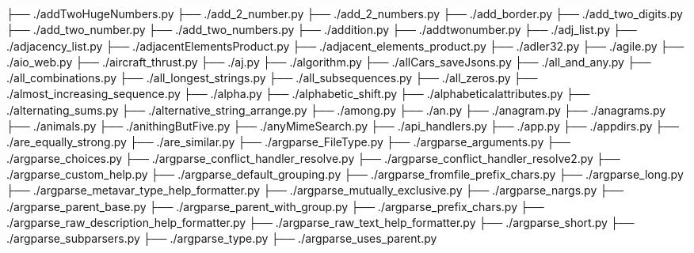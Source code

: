 ├── ./addTwoHugeNumbers.py
├── ./add_2_number.py
├── ./add_2_numbers.py
├── ./add_border.py
├── ./add_two_digits.py
├── ./add_two_number.py
├── ./add_two_numbers.py
├── ./addition.py
├── ./addtwonumber.py
├── ./adj_list.py
├── ./adjacency_list.py
├── ./adjacentElementsProduct.py
├── ./adjacent_elements_product.py
├── ./adler32.py
├── ./agile.py
├── ./aio_web.py
├── ./aircraft_thrust.py
├── ./aj.py
├── ./algorithm.py
├── ./allCars_saveJsons.py
├── ./all_and_any.py
├── ./all_combinations.py
├── ./all_longest_strings.py
├── ./all_subsequences.py
├── ./all_zeros.py
├── ./almost_increasing_sequence.py
├── ./alpha.py
├── ./alphabetic_shift.py
├── ./alphabeticalattributes.py
├── ./alternating_sums.py
├── ./alternative_string_arrange.py
├── ./among.py
├── ./an.py
├── ./anagram.py
├── ./anagrams.py
├── ./animals.py
├── ./anithingButFive.py
├── ./anyMimeSearch.py
├── ./api_handlers.py
├── ./app.py
├── ./appdirs.py
├── ./are_equally_strong.py
├── ./are_similar.py
├── ./argparse_FileType.py
├── ./argparse_arguments.py
├── ./argparse_choices.py
├── ./argparse_conflict_handler_resolve.py
├── ./argparse_conflict_handler_resolve2.py
├── ./argparse_custom_help.py
├── ./argparse_default_grouping.py
├── ./argparse_fromfile_prefix_chars.py
├── ./argparse_long.py
├── ./argparse_metavar_type_help_formatter.py
├── ./argparse_mutually_exclusive.py
├── ./argparse_nargs.py
├── ./argparse_parent_base.py
├── ./argparse_parent_with_group.py
├── ./argparse_prefix_chars.py
├── ./argparse_raw_description_help_formatter.py
├── ./argparse_raw_text_help_formatter.py
├── ./argparse_short.py
├── ./argparse_subparsers.py
├── ./argparse_type.py
├── ./argparse_uses_parent.py